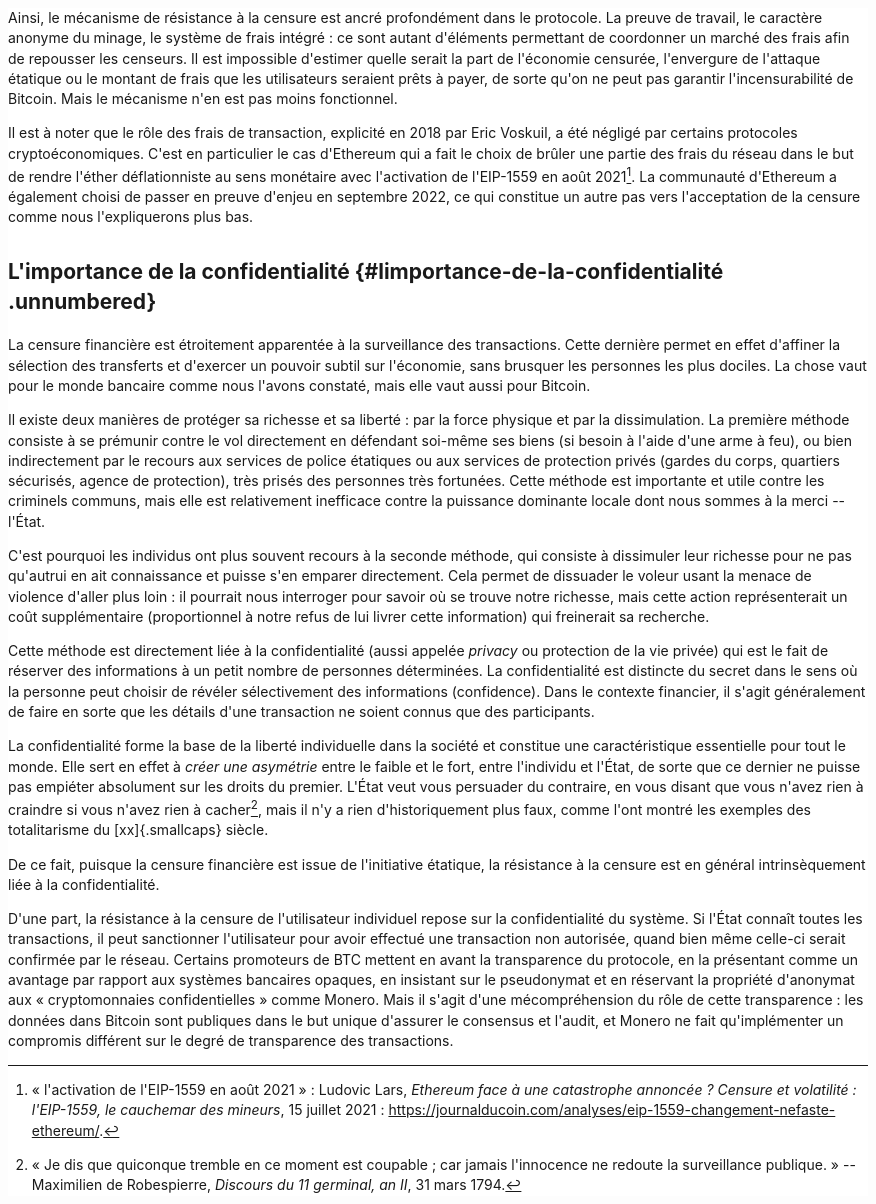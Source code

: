 Ainsi, le mécanisme de résistance à la censure est ancré profondément dans le protocole. La preuve de travail, le caractère anonyme du minage, le système de frais intégré : ce sont autant d'éléments permettant de coordonner un marché des frais afin de repousser les censeurs. Il est impossible d'estimer quelle serait la part de l'économie censurée, l'envergure de l'attaque étatique ou le montant de frais que les utilisateurs seraient prêts à payer, de sorte qu'on ne peut pas garantir l'incensurabilité de Bitcoin. Mais le mécanisme n'en est pas moins fonctionnel.

Il est à noter que le rôle des frais de transaction, explicité en 2018 par Eric Voskuil, a été négligé par certains protocoles cryptoéconomiques. C'est en particulier le cas d'Ethereum qui a fait le choix de brûler une partie des frais du réseau dans le but de rendre l'éther déflationniste au sens monétaire avec l'activation de l'EIP-1559 en août 2021[^691]. La communauté d'Ethereum a également choisi de passer en preuve d'enjeu en septembre 2022, ce qui constitue un autre pas vers l'acceptation de la censure comme nous l'expliquerons plus bas.

## L'importance de la confidentialité {#limportance-de-la-confidentialité .unnumbered}

La censure financière est étroitement apparentée à la surveillance des transactions. Cette dernière permet en effet d'affiner la sélection des transferts et d'exercer un pouvoir subtil sur l'économie, sans brusquer les personnes les plus dociles. La chose vaut pour le monde bancaire comme nous l'avons constaté, mais elle vaut aussi pour Bitcoin.

Il existe deux manières de protéger sa richesse et sa liberté : par la force physique et par la dissimulation. La première méthode consiste à se prémunir contre le vol directement en défendant soi-même ses biens (si besoin à l'aide d'une arme à feu), ou bien indirectement par le recours aux services de police étatiques ou aux services de protection privés (gardes du corps, quartiers sécurisés, agence de protection), très prisés des personnes très fortunées. Cette méthode est importante et utile contre les criminels communs, mais elle est relativement inefficace contre la puissance dominante locale dont nous sommes à la merci -- l'État.

C'est pourquoi les individus ont plus souvent recours à la seconde méthode, qui consiste à dissimuler leur richesse pour ne pas qu'autrui en ait connaissance et puisse s'en emparer directement. Cela permet de dissuader le voleur usant la menace de violence d'aller plus loin : il pourrait nous interroger pour savoir où se trouve notre richesse, mais cette action représenterait un coût supplémentaire (proportionnel à notre refus de lui livrer cette information) qui freinerait sa recherche.

Cette méthode est directement liée à la confidentialité (aussi appelée *privacy* ou protection de la vie privée) qui est le fait de réserver des informations à un petit nombre de personnes déterminées. La confidentialité est distincte du secret dans le sens où la personne peut choisir de révéler sélectivement des informations (confidence). Dans le contexte financier, il s'agit généralement de faire en sorte que les détails d'une transaction ne soient connus que des participants.

La confidentialité forme la base de la liberté individuelle dans la société et constitue une caractéristique essentielle pour tout le monde. Elle sert en effet à *créer une asymétrie* entre le faible et le fort, entre l'individu et l'État, de sorte que ce dernier ne puisse pas empiéter absolument sur les droits du premier. L'État veut vous persuader du contraire, en vous disant que vous n'avez rien à craindre si vous n'avez rien à cacher[^692], mais il n'y a rien d'historiquement plus faux, comme l'ont montré les exemples des totalitarisme du [xx]{.smallcaps} siècle.

De ce fait, puisque la censure financière est issue de l'initiative étatique, la résistance à la censure est en général intrinsèquement liée à la confidentialité.

D'une part, la résistance à la censure de l'utilisateur individuel repose sur la confidentialité du système. Si l'État connaît toutes les transactions, il peut sanctionner l'utilisateur pour avoir effectué une transaction non autorisée, quand bien même celle-ci serait confirmée par le réseau. Certains promoteurs de BTC mettent en avant la transparence du protocole, en la présentant comme un avantage par rapport aux systèmes bancaires opaques, en insistant sur le pseudonymat et en réservant la propriété d'anonymat aux « cryptomonnaies confidentielles » comme Monero. Mais il s'agit d'une mécompréhension du rôle de cette transparence : les données dans Bitcoin sont publiques dans le but unique d'assurer le consensus et l'audit, et Monero ne fait qu'implémenter un compromis différent sur le degré de transparence des transactions.


[^639]: Voir par exemple l'affaire des Twitter Files qui a révélé les manœuvres internes et l'intervention de l'État fédéral des États-Unis dans la politique de censure de la plateforme. -- Evan Perez, Donie O'Sullivan, Brian Fung, « *No directive: FBI agents, tech executives deny government ordered Twitter to suppress Hunter Biden story* », *CNN*, 23 décembre 2022 : <https://edition.cnn.com/2022/12/23/politics/twitter-files-elon-musk-fbi-hunter-biden-laptop/index.html>.
[^640]: Students for Liberty, *Financial Censorship* : <https://studentsforliberty.org/blog/freedom-of-expression/financial-censorship/>.
[^641]: « C'est aussi le sens que lui donne l'*Electronic Frontier Foundation* » : Electronic Frontier Foundation, *Financial Censorship* : <https://www.eff.org/issues/financial-censorship>.
[^642]: Marco Pagani, George Whaley, David Czerwinski, « *Frameworks for Assessing Financial Censorship and Its Implications* », in *Journal of Accounting and Finance*, vol. 22, no. 1, 2022 : <https://articlegateway.com/index.php/JAF/article/download/4989/4759>.
[^643]: « la bancarisation de la société, qui a eu lieu à partir des années 1960 en Occident » : <https://books.openedition.org/pur/121053?lang=fr> ; <https://www.the-american-interest.com/2019/02/25/bigger-fewer-riskier-the-evolution-of-u-s-banking-since-1950/>.
[^644]: « la première directive de l'Union Européenne relative à la prévention de l'utilisation du système financier aux fins du blanchiment de capitaux » : <https://eur-lex.europa.eu/legal-content/FR/TXT/PDF/?uri=CELEX:31991L0308&from=FR>.
[^645]: Code pénal, Article 421-2-2, 15 novembre 2001.
[^646]: « le secret bancaire \[\...\] a fini par disparaître » : Anthony Amicelle, Jean Bérard, *Vers la fin du secret bancaire ou de la vie privée ?*, 2019 : <https://journals.openedition.org/conflits/21291>.
[^647]: « y compris en Suisse » : Mathilde Damgé, *Comment la Suisse a renoncé au secret bancaire*, 11 février 2015 : <https://www.lemonde.fr/evasion-fiscale/article/2015/02/11/comment-la-suisse-a-renonce-au-secret-bancaire_4572485_4862750.html>.
[^648]: Jonathan Thornbug, *Re: Bitcoin v0.1 released*, /01/2009 16:49:45 UTC : <https://www.metzdowd.com/pipermail/cryptography/2009-January/015016.html>.
[^649]: « le blocus financier avait fait disparaître 95 % de ses revenus » : WikiLeaks, *Banking Blockade*, /10/2011 13:00 UTC, <https://wikileaks.org/Banking-Blockade.html>.
[^650]: « opération Choke Point mise en place entre 2013 et 2017 par le département de la Justice des États-Unis » : <https://en.wikipedia.org/wiki/Operation_Choke_Point> ; <https://www.wsj.com/articles/SB10001424127887323838204578654411043000772>, archive : <https://archive.is/bF8KZ>.
[^651]: « en subissant une fermeture de ses comptes par Chase, PayPal et Strip » : Kelsey Bolar, *Firearms Sellers Say They're Being Choked Off From Payment Processors*, 12 janvier 2015 : <https://www.dailysignal.com/2015/01/12/firearms-sellers-say-theyre-choked-off-payment-processors/>.
[^652]: « Alex Jones \[\...\] a vu son compte PayPal être clôturé » : Brian Fung, *PayPal bans Alex Jones, saying Infowars 'promoted hate or discriminatory intolerance'*, 21 septembre 2018 : <https://www.washingtonpost.com/technology/2018/09/21/paypal-bans-alex-jones-saying-infowars-promoted-hate-or-discriminatory-intolerance/>
[^653]: « chassé de PayPal, Stripe Cash App et Coinbase » : <https://www.bitcoininsider.org/article/44690/after-coinbase-paypal-bans-social-media-platform-gab-just-because>.
[^654]: « banni de PayPal pour avoir fait un salut nazi » : <https://www.timesofisrael.com/paypal-suspends-milo-yiannopoulos-over-nazi-based-trolling-of-jewish-journalist/>.
[^655]: « chassé de Patreon suite à la pression de Mastercard » : <https://twitter.com/Patreon/status/1029551216886341634>.
[^656]: « L'association a également vu plusieurs de ses comptes bancaires (Banque postale, BNP Paribas, Banque populaire) être fermés » : Égalité et Réconciliation, *Soutenez-nous : la Banque populaire ferme le compte en banque d'Égalité & Réconciliation*, 6 février 2022 : <https://www.egaliteetreconciliation.fr/Soutenez-nous-la-Banque-populaire-ferme-le-compte-en-banque-d-Egalite-Reconciliation-67155.html>.
[^657]: « elle a gelé le compte du démocrate Ted Hui en décembre 2020 » : <https://hongkongfp.com/2020/12/07/hsbc-re-freezes-accounts-belonging-to-family-of-exiled-democrat-ted-hui-amid-hong-kong-police-money-laundering-probe/>.
[^658]: « elle refusait aux Hongkongais ayant fui au Royaume-Uni d'accéder légitimement à leurs fonds de pension, pour un montant s'élevant à 2,2 milliards de livres sterling » : <https://www.lefigaro.fr/flash-eco/hsbc-complice-de-violation-des-droits-humains-a-hong-kong-selon-un-rapport-parlementaire-20230208>, <https://www.telegraph.co.uk/business/2023/08/07/hsbc-exececutive-apologises-calling-uk-weak-on-china/>.
[^659]: « Viruswaarheid \[\...\] a ainsi vu son compte bancaire utilisé pour recevoir des donations être fermé par ING Bank en février 2021 » : Andreas Kouwenhoven et Wilmer Heck, *De complotdenker bankiert maar elders, zegt de bank*, 17 août 2021 : <https://www.nrc.nl/nieuws/2021/08/17/de-complotdenker-bankiert-maar-elders-zegt-de-bank-a4055125> ; archive : <https://archive.is/8LI0k>.
[^660]: « celle de GoFundMe, ayant réuni 10 millions de dollars canadiens, a été retirée le 4 février » : Radio-Canada, *La campagne de sociofinancement du convoi des camionneurs retirée de GoFundMe*, 4 février 2022 : <https://ici.radio-canada.ca/nouvelle/1859918/retrait-campagne-gofundme-convoi-camionneurs-2022>.
[^661]: « les fonds récupérés par les campagnes organisées sur la plateforme chrétienne GiveSendGo \[\...\] ont été gelés par le gouvernement ontarien » : Stephanie Taylor, *Ontario court freezes access to donations for truckers' protest from GiveSendGo*, 10 février 2022 : <https://www.ctvnews.ca/canada/ontario-court-freezes-access-to-donations-for-truckers-protest-from-givesendgo-1.5776674>.
[^662]: « 280 comptes contenant 8 millions de dollars au total ont été gelés de le sorte » : Bill Curry, Marsha McLeod, *Deputy Minister of Finance describes race against time to prevent economic damage from border blockades*, 17 novembre 2022 : <https://www.theglobeandmail.com/politics/article-emergencies-act-inquiry-michael-sabia/>.
[^663]: Rob Gillies, « *Judge: Canada right to invoke emergency act in truck protest* », *Associated Press News*, 17 février 2023 : <https://apnews.com/article/canada-government-justin-trudeau-ottawa-montana-9c1e37aa86d4315703e69f7794637e7f>.
[^664]: Les sanctions économiques internationales qui concernent le domaine financier rentrent dans la catégorie de la censure financière. Celles-ci ont en effet pour but premier d'empêcher le commerce avec la population gouvernée par un État ennemi. Le cas des Russes n'est pas un cas isolé, et de nombreuses autres populations n'ont pas accès aux services financiers disponibles pour les Occidentaux, comme les Palestiniens par exemple. Voir à ce sujet Electronic Frontier Foundation, *Why Is PayPal Denying Service to Palestinians?*, 12 octobre 2021 : <https://www.eff.org/deeplinks/2021/10/why-paypal-denying-service-palestinians>.
[^665]: Ben Canton, *Un an de guerre en Ukraine : la petite histoire de Valériia et de Binance*, 24 février 2023 : <https://journalducoin.com/analyses/un-an-guerre-ukraine-petite-histoire-valeriia-binance/>.
[^666]: « RT France \[\...\] a ainsi subi le gel de ses avoirs » : Le Parisien, *RT France, branche française de la chaîne russe, annonce sa fermeture*, 23 janvier 2022 : <https://www.leparisien.fr/international/rt-france-branche-francaise-de-la-chaine-russe-annonce-sa-fermeture-21-01-2023-YMOTSTASWZAF3KSGCYHAFFMG6U.php>.
[^667]: « L'achat de cryptomonnaies est entravé par les banques qui interdisent régulièrement à leurs clients \[\...\] d'envoyer des fonds vers les plateformes de change » : Jean-Luc (Bitcoin.fr), *Les banques et Bitcoin --- Classement de janvier 2023*, 9 janvier 2023 : <https://bitcoin.fr/bitcoin-et-les-banques-classement-de-janvier-2023/>.
[^668]: Dans son livre *Cryptomonnaie : la nouvelle guerre*, François-Xavier Thoorens explique par exemple comment lui et sa famille ont été expulsés de leur banque familiale après avoir voulu ouvrir un compte professionnel pour recevoir des fonds récupérés lors de l'ICO de Ark (pp. 91 -- 97). Mais son cas est loin d'être une exception.
[^669]: Cet effet de l'expérience de la censure a été décrit par Nick Szabo au micro de Peter McCormack en 2019 : « Certaines personnes doivent être frappées par la réalité. Si vous êtes censuré par une banque, comme c'est de plus en plus le cas -- et c'est d'ailleurs l'un des risques de la centralisation numérique -- c'est que les gens soient censurés et les activistes politiques de différents bords commencent à découvrir qu'on peut aller voir les banques et faire taire ses ennemis politiques et les gens qui font des choses qu'on ne veut pas qu'ils fassent, on les fait taire. On n'a pas nécessairement besoin de faire passer une loi, on peut convaincre certains régulateurs ou certains politiciens, et puis ils mettent la pression sur les banques, et boum : c'est notre loi de facto juste là. Ça se produit de plus en plus souvent parce que la centralisation numérique rend les choses si vulnérables à ça. Il s'agit donc d'une tendance opposée et tout dépend de la vitesse à laquelle elle se développe, car à chaque fois que quelqu'un est censuré, boum : c'est une réalité qui s'impose à lui et il devient fan de Bitcoin. » -- What Bitcoin Did Podcast, *Nick Szabo on Cypherpunks, Money and Bitcoin* (audio), 1 novembre 2019 : <https://www.whatbitcoindid.com/podcast/nick-szabo-on-cypherpunks-money-and-bitcoin>.
[^670]: « C'est le cas de l'auteur de cet ouvrage » : Ludovic Lars sur Twitter, /02/2022 10:42 UTC : <https://twitter.com/lugaxker/status/1493536121678147586>.
[^671]: « un système panoptique, où la surveillance se ferait à l'insu du surveillé » : Le panoptique (en anglais, *panopticon*) était un type d'architecture carcérale imaginée par le philosophe utilitariste Jeremy Bentham et son frère Samuel à la fin du [xviii]{.smallcaps} siècle. L'objectif de la structure panoptique était de permettre à un gardien, logé dans une tour centrale, d'observer tous les prisonniers, enfermés dans des cellules individuelles autour de la tour, sans que ceux-ci puissent savoir s'ils étaient observés.
[^672]: « C'est le cas de la Suède \[\...\] où l'État fait tout pour mettre à disposition des moyens de paiement numérique innovants » : sweden.se, *A cashless society* : <https://sweden.se/life/society/a-cashless-society>.
[^673]: « Narendra Modi a ainsi démonétisé les billets de 500 et 1000 roupies » : Ninon Renaud, Michel De Grandi, *En Inde, la démonétisation des grosses coupures provoque l'émoi*, 13 novembre 2016 : <https://www.lesechos.fr/2016/11/en-inde-la-demonetisation-des-grosses-coupures-provoque-lemoi-216048>.
[^674]: « la limitation des retraits et la démonétisation des grosses coupures » : Simi Jolaoso, *Nigeria's naira shortage: Anger and chaos outside banks*, 14 février 2023 : <https://www.bbc.com/news/world-africa-64626127>.
[^675]: « où il n'y aurait plus besoin de lois formelles » : George Orwell, *1984*, 1949 : « Ce qu'il allait commencer, c'était son journal. Ce n'était pas illégal (rien n'était illégal, puisqu'il n'y avait plus de lois), mais s'il était découvert, il serait, sans aucun doute, puni de mort ou de vingt-cinq ans au moins de travaux forcés dans un camp. »
[^676]: Ap :16-17.
[^677]: « la liste dressée par l'*Office of Foreign Assets Control* » : U.S. Department of the Treasury, *Treasury Sanctions IRGC-Affiliated Cyber Actors for Roles in Ransomware Activity*, 14 septembre 2022 : <https://home.treasury.gov/news/press-releases/jy0948> ; <https://home.treasury.gov/policy-issues/financial-sanctions/recent-actions/20220914>.
[^678]: « les processeurs de paiement » : Depuis le début de l'année 2021, BitPay demande par exemple à ses clients européens de s'inscrire et de vérifier leur identité avant de pouvoir effectuer un achat.
[^679]: « en refusant des bitcoins provenant de mélanges de pièces et geler les comptes des personnes le faisant » : Jamie Redman, *As FATF Regulations Galvanize, Crypto Mixing Applications Are Targeted*, 27 décembre 2019 : <https://news.bitcoin.com/as-fatf-regulations-galvanize-crypto-mixing-applications-are-targeted/> ; 6102bitcoin, *CoinJoin Flagging* : <https://6102bitcoin.com/coinjoin-flagging/>.
[^680]: Sur Ethereum, les adresses liées au contrat de mélange Tornado Cash ont été placées sur la liste de l'OFAC en août 2022. Mais sur BTC, aucune loi ni liste liée au mélange n'est connue : il y a juste une suspicion généralisée.
[^681]: Communiqué de Marathon et de DMG Blockchain Solutions, *Marathon Patent Group and DMG Blockchain Solutions to Form the Digital Currency Miners of North America (DCMNA) and Launch North America's First Cooperative Mining Pool*, 5 janvier 2021 : <https://web.archive.org/web/20210128112455/https://www.marathonpg.com/news/press-releases/detail/1220/marathon-patent-group-and-dmg-blockchain-solutions-to-form>.
[^682]: La valeur extractible maximale (*maximal extractable value*), initialement appelée valeur extractible par les mineurs (*miner extractable value*), est la valeur maximale que le validateur peut générer en modifiant l'ordre ou en excluant des transactions au sein de son bloc, profitant des différentes irrégularités des contrats autonomes, notamment en ce qui concerne les places de marché décentralisées. En octobre 2022, la quantité de validation passant par des relais appliquant ce type d'optimisation a dépassé les 50 %, indiquant la potentialité d'une attaque. -- Voir MEV Watch : <https://www.mevwatch.info/>.
[^683]: On a vu dans le chapitre [8](#ch:confirmation){reference-type="ref" reference="ch:confirmation"} que le coût d'une telle attaque se chiffre en milliards de dollars sur le réseau Bitcoin principal.
[^684]: Juraj Bednar, *Bitcoin censorship will most likely come, pt 2*, 18 novembre 2020 : <https://juraj.bednar.io/en/blog-en/2020/11/18/bitcoin-censorship-will-most-likely-come-pt-2/>.
[^685]: Joshua A. Kroll, Ian C. Davey, Edward W. Felten, « *The Economics of Bitcoin Mining, or Bitcoin in the Presence of Adversaries* », in *Workshop on the Economics of Information Security*, 2013 : <https://asset-pdf.scinapse.io/prod/2188530018/2188530018.pdf>.
[^686]: Satoshi Nakamoto, *Bitcoin v0.1 released*, /01/2009 19:27:40 UTC : <https://www.metzdowd.com/pipermail/cryptography/2009-January/014994.html>.
[^687]: Le mécanisme de résistance à la censure a initialement été décrit par Eric Voskuil en janvier 2018 : <https://github.com/libbitcoin/libbitcoin-system/wiki/Other-Means-Principle/77d7556a14f89d1704f1bb97ca0aed04606363d0>. Voir aussi Eric Voskuil, « Propriété de résistance à la censure », in *Cryptoéconomie : Principes fondamentaux de Bitcoin*, Amazon KDP, 2022, pp. 24--25.
[^688]: Eric Voskuil, « Modèle de sécurité qualitatif », in *Cryptoéconomie : Principes fondamentaux de Bitcoin*, Amazon KDP, 2022, pp. 59--62.
[^689]: « lorsque les frais médians par transaction ont dépassé les 30 \$ » : <https://bitinfocharts.com/comparison/bitcoin-median_transaction_fee.html#alltime>.
[^690]: Dans Bitcoin, les frais sont aujourd'hui payés proportionnellement à la charge des données (taille ou poids de la transaction). Cependant, la menace de plus en plus claire de la censure pourrait pousser les utilisateurs à payer des frais proportionnels au montant transféré comme cela se fait dans le domaine financier en général.
[^691]: « l'activation de l'EIP-1559 en août 2021 » : Ludovic Lars, *Ethereum face à une catastrophe annoncée ? Censure et volatilité : l'EIP-1559, le cauchemar des mineurs*, 15 juillet 2021 : <https://journalducoin.com/analyses/eip-1559-changement-nefaste-ethereum/>.
[^692]: « Je dis que quiconque tremble en ce moment est coupable ; car jamais l'innocence ne redoute la surveillance publique. » -- Maximilien de Robespierre, *Discours du 11 germinal, an II*, 31 mars 1794.
[^693]: Dans Monero et dans les systèmes apparentés, la révélation des transactions liées à une adresse se fait par l'intermédiaire d'une clé privée d'inspection (*private view key*).
[^694]: Dans le monde bancaire, la *Travel Rule* a originellement été promulguée par le FinCEN étasunien en 1996 (voir 31 CFR 103.33(g)). Elle exige que toutes les institutions financières transmettent des informations sur les expéditeurs à l'institution financière suivante lors de certains transferts de fonds. Dans le cas de Bitcoin et des cryptomonnaies, il s'agit d'émuler ce voyage en considérant que les utilisateurs sont des institutions financières lorsqu'ils réalisent des transactions souveraines. Le GAFI a ajouté le transfert d'« actifs virtuels » à ses recommandations en juin 2019, notamment en ce qui concerne la recommandation 16. Cette règle du voyage cryptomonétaire pourrait être appliquée par l'intégration dans les portefeuilles du protocole de preuve de propriété d'adresse (AOPP) proposé en janvier 2022.
[^695]: « l'apparition d'une version modifiée de la \"règle du voyage\", recommandée par le GAFI et déjà imposée par la FINMA suisse » : <https://www.fincen.gov/sites/default/files/advisory/advissu7.pdf> -- Recommandation 16 du GAFI, mise à jour en juin 2019 pour inclure le transferts d'actifs virtuels : <https://www.fatf-gafi.org/fr/publications/Recommandationsgafi/Recommandations-gafi.html>. -- <https://www.finma.ch/en/news/2019/08/20190826-mm-kryptogwg/> -- <https://aopp.group/>.
[^696]: Jean-Pierre Claris de Florian, « Le Grillon », in *Fables de Florian*, 1793.
[^697]: « consensus social » : Arthur Breitman parlait de *social consensus* dès août 2014 dans la première description formelle de Tezos. -- Arthur Breitman, *Tezos: A Self-Amending Crypto-Ledger*, 3 août 2014 : <https://tezos.com/position-paper.pdf>.
[^698]: Vitalik Buterin, *A Proof of Stake Design Philosophy*, 30 décembre 2016 : <https://medium.com/@VitalikButerin/a-proof-of-stake-design-philosophy-506585978d51>.
[^699]: « invalidation directe » : Cette méthode peut par exemple être mise en place dans l'esprit de l'*User Resisted Soft Fork* proposé par Michael Folkson en avril 2022 en réaction à la menace d'activation de la mise à niveau ``. -- Michael Folkson, *\[bitcoin-dev\] User Resisted Soft Fork for CTV*, /04/2022 16:45:20 UTC : <https://lists.linuxfoundation.org/pipermail/bitcoin-dev/2022-April/020262.html>.
[^700]: Un seul bloc (le bloc 662 687 d'identifiant ``) de l'attaquant a été invalidé, faisant que 172 blocs ont été mis de côté, et que la chaîne non censurée est devenue la chaîne correcte. -- Nikita Zhavoronkov sur Twitter, /12/2020 21:59 UTC : <https://twitter.com/nikzh/status/1333893457920876550>.
[^701]: « implémenté dans le logiciel de Bitcoin dès juillet 2010 » : Satoshi Nakamoto, *Bitcoin 0.3.2 released*, /07/2010 21:35:51 UTC : <https://bitcointalk.org/index.php?topic=437.msg3807#msg3807>.
[^702]: Le point de contrôle le plus récent est celui du bloc 295 000 miné le 9 avril 2014 (au même moment de l'arrivée de Wladimir van der Laan au poste de mainteneur principal) et ayant pour identifiant ``. Voir le fichier `` dans Bitcoin Core.
[^703]: « certains de ces points de contrôle sont encore présents dans Bitcoin Core » : <https://github.com/bitcoin/bitcoin/blob/24.x/src/chainparams.cpp#L148-L164>.
[^704]: BSV Association sur Twitter, /09/2021 21:17 UTC : <https://twitter.com/BitcoinAssn/status/1422668065024663554>.
[^705]: « soutenue par les développeurs luke-jr et Gregory Maxwell » : <https://www.reddit.com/r/Bitcoin/comments/3fg0jw/could_a_cartel_of_pool_operators_collude_to/ctoat0d/> ;<https://www.reddit.com/r/bitcoinxt/comments/41pbmf/maxwell_considers_changing_the_pow_algorithm_in/>.
[^706]: Amaury Séchet (deadalnix) sur Twitter, /11/2018 11:42 UTC : <https://twitter.com/deadalnix/status/1061947426096009216>.
[^707]: « le minage combiné » : Aljosha Judmayer, Alexei Zamyatin, Nicholas Stifter, Artemios G. Voyiatzis, Edgar Weippl, *Merged Mining: Curse of Cure?*, 22 août 2017 : <https://eprint.iacr.org/2017/791>.
[^708]: Satoshi Nakamoto, *Re: BitDNS and Generalizing Bitcoin*, /12/2010 21:02:42 UTC : <https://bitcointalk.org/index.php?topic=1790.msg28696#msg28696>.
[^709]: luke-jr, *Re: \[DEAD\] Coiledcoin - yet another cryptocurrency, but with OP_EVAL!*, /01/2012 18:56:03 UTC : <https://bitcointalk.org/index.php?topic=56675.msg678006#msg678006>.
[^710]: « la preuve d'espace » : Stefan Dziembowski, Sebastian Faust, Vladimir Kolmogorov, Krzysztof Pietrzak, *Proofs of Space*, 2013 : <https://eprint.iacr.org/2013/796>.
[^711]: « intégrée au sein de Tenebrix en septembre 2011 » : Lolcust, *\[ANNOUNCE\] Tenebrix, a CPU-friendly, GPU-hostile cryptocurrency*, /09/2011 00:09:44 UTC : <https://bitcointalk.org/index.php?topic=45667.msg544675#msg544675>.
[^712]: « héritée plus tard par Litecoin » : Charlie Lee, *Re: \[ANN\] Litecoin - a lite version of Bitcoin. Be ready when is launches!*, /10/2011 06:14:28 UTC : <https://bitcointalk.org/index.php?topic=47417.msg564414#msg564414>.
[^713]: « ETHash » : <https://ethereum.org/en/developers/docs/consensus-mechanisms/pow/mining-algorithms/ethash/>.
[^714]: « GHOST » : *Ethereum Whitepaper*, consulté le 11 mars 2023 : <https://ethereum.org/en/whitepaper/#modified-ghost-implementation>.
[^715]: « ETCHash » : <https://github.com/eth-classic/etchash/blob/main/README.md>.
[^716]: « RandomX » : <https://github.com/tevador/RandomX>.
[^717]: « Chia Network » : Ludovic Lars, *Face à la preuve de travail de Bitcoin, la preuve d'espace, une fausse solution écologique*, 19 mai 2021 : <https://journalducoin.com/analyses/preuve-espace-fausse-solution-ecologique/>.
[^718]: Vitalik Buterin, *Proof of Stake: How I Learned to Love Weak Subjectivity*, 25 novembre 2014 : <https://blog.ethereum.org/2014/11/25/proof-stake-learned-love-weak-subjectivity>.
[^719]: « protection contre la recoordination profonde » : Bitcoin ABC, *Bitcoin ABC 0.18.5 Released*, 20 novembre 2018 : <https://www.bitcoinabc.org/2018-11-20-bitcoin-abc-0-18-5/>.
[^720]: « MESS » : Dean Pappas, *An Elegant MESS -- The Fast Solution to 51% attacks and Low Hash Rate*, 18 septembre 2020 : <https://medium.com/ethereum-classic-labs/an-elegant-mess-the-fast-solution-to-51-attacks-and-low-hash-rate-4e8f8347bdfe>.
[^721]: Ce problème peut être atténué par une intervention sociale en décrétant un certain nombre de blocs comme valides par défaut. Mais on en revient alors à la situation discutée dans la section précédente.
[^722]: À propos de l'acceptation de la plus longue chaîne par le logiciel, Satoshi ajoutait : « La seule exception à cela, ce sont les points de contrôle manuels que j'ai ajoutés. S'ils n'étaient pas là, il serait capable de se recoordonner en remontant jusqu'au premier bloc. » -- Voir Satoshi Nakamoto, *Re: checkpointing the block chain*, /08/2010 20:20:53 UTC : <https://bitcointalk.org/index.php?topic=834.msg9816#msg9816>.
[^723]: « slashing » : Vitalik Buterin, *Slasher: A Punitive Proof-of-Stake Algorithm*, 15 janvier 2014 : <https://blog.ethereum.org/2014/01/15/slasher-a-punitive-proof-of-stake-algorithm>.
[^724]: Vitalik Buterin et al., *Combining GHOST and Casper*, 11 mai 2020 : <https://arxiv.org/pdf/2003.03052.pdf>.
[^725]: QuantumMechanic, *Proof of stake instead of proof of work*, /07/2011 04:12:45 UTC : <https://bitcointalk.org/index.php?topic=27787.msg349645#msg349645>.
[^726]: « par le biais de leur protocole PPCoin » : Sunny King, Scott Nadal, *PPCoin: Peer-to-Peer Crypto-Currency with Proof-of-Stake*, 19 août 2012, archive : <https://web.archive.org/web/20121021014644/http://www.ppcoin.org/static/ppcoin-paper.pdf>.
[^727]: « preuve d'enjeu déléguée » : Dan Larimer, *DPOS Consensus Algorithm - The Missing White Paper*, 29 mai 2017 : <https://hive.blog/dpos/@dantheman/dpos-consensus-algorithm-this-missing-white-paper>.
[^728]: « preuve d'enjeu liquide » : Jacob Arluck, *Liquid Proof-of-Stake*, 30 juillet 2018 : <https://medium.com/tezos/liquid-proof-of-stake-aec2f7ef1da7>.